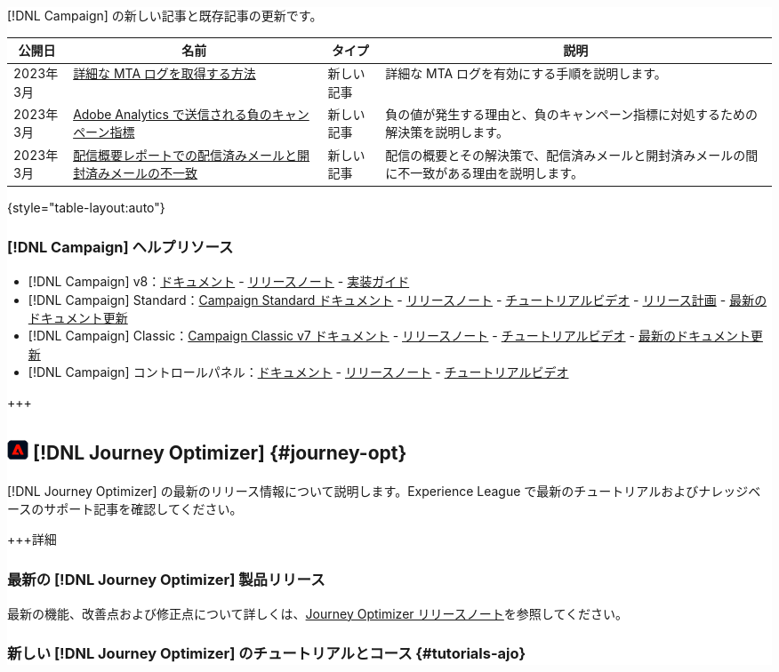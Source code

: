 [!DNL Campaign] の新しい記事と既存記事の更新です。

| 公開日 | 名前 | タイプ | 説明 |
|---------|----|----|-----------|
| 2023年3月 | [詳細な MTA ログを取得する方法](https://experienceleague.adobe.com/docs/experience-cloud-kcs/kbarticles/KA-21659.html?lang=ja) | 新しい記事 | 詳細な MTA ログを有効にする手順を説明します。 |
| 2023年3月 | [Adobe Analytics で送信される負のキャンペーン指標](https://experienceleague.adobe.com/docs/experience-cloud-kcs/kbarticles/KA-21660.html?lang=ja) | 新しい記事 | 負の値が発生する理由と、負のキャンペーン指標に対処するための解決策を説明します。 |
| 2023年3月 | [配信概要レポートでの配信済みメールと開封済みメールの不一致](https://experienceleague.adobe.com/docs/experience-cloud-kcs/kbarticles/KA-21661.html?lang=ja) | 新しい記事 | 配信の概要とその解決策で、配信済みメールと開封済みメールの間に不一致がある理由を説明します。 |

{style="table-layout:auto"}

### [!DNL Campaign] ヘルプリソース

* [!DNL Campaign] v8：[ドキュメント](https://experienceleague.adobe.com/docs/campaign/campaign-v8/campaign-home.html?lang=ja) - [リリースノート](https://experienceleague.adobe.com/docs/campaign/campaign-v8/new/whats-new.html?lang=ja) - [実装ガイド](https://experienceleague.adobe.com/docs/campaign/campaign-v8/config/implement/implement.html?lang=ja)
* [!DNL Campaign] Standard：[Campaign Standard ドキュメント](https://experienceleague.adobe.com/docs/campaign-standard/using/campaign-standard-home.html?lang=ja) - [リリースノート](https://experienceleague.adobe.com/docs/campaign-standard/using/release-notes/release-notes.html?lang=ja) - [チュートリアルビデオ](https://experienceleague.adobe.com/docs/campaign-standard-learn/tutorials/overview.html?lang=ja) - [リリース計画](https://experienceleague.adobe.com/docs/campaign-standard/using/release-notes/release-planning.html?lang=ja) - [最新のドキュメント更新](https://experienceleague.adobe.com/docs/campaign-standard/using/documentation-updates.html?lang=ja)
* [!DNL Campaign] Classic：[Campaign Classic v7 ドキュメント](https://experienceleague.adobe.com/docs/campaign-classic/using/campaign-classic-home.html?lang=ja) - [リリースノート](https://experienceleague.adobe.com/docs/campaign-classic/using/release-notes/latest-release.html?lang=ja) - [チュートリアルビデオ](https://experienceleague.adobe.com/docs/campaign-classic-learn/tutorials/overview.html?lang=ja) - [最新のドキュメント更新](https://experienceleague.adobe.com/docs/campaign-classic/using/documentation-updates.html?lang=ja)
* [!DNL Campaign] コントロールパネル：[ドキュメント](https://experienceleague.adobe.com/docs/control-panel/using/control-panel-home.html?lang=ja) - [リリースノート](https://experienceleague.adobe.com/docs/control-panel/using/release-notes/release-notes.html?lang=ja) - [チュートリアルビデオ](https://experienceleague.adobe.com/docs/control-panel-learn/tutorials/control-panel-overview.html?lang=ja)

+++

## ![アイコン](/assets/experience_platform_appicon_24.png) [!DNL Journey Optimizer] {#journey-opt}

[!DNL Journey Optimizer] の最新のリリース情報について説明します。Experience League で最新のチュートリアルおよびナレッジベースのサポート記事を確認してください。

+++詳細

### 最新の [!DNL Journey Optimizer] 製品リリース

最新の機能、改善点および修正点について詳しくは、[Journey Optimizer リリースノート](https://experienceleague.adobe.com/docs/journey-optimizer/using/whats-new/release-notes.html?lang=ja)を参照してください。

### 新しい [!DNL Journey Optimizer] のチュートリアルとコース {#tutorials-ajo}
